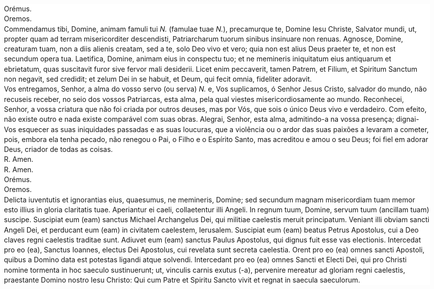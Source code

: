 <div class="container-fluid">
<div class="row">
<div class="text-danger text-center"> Orémus.</div>
<div class="text-danger text-center"> Oremos.</div>
<div class="dropcap text-justify">
Commendamus tibi, Domine, animam famuli tui <em>N. </em>(famulae tuae <em>N.</em>), precamurque te, Domine Iesu Christe, Salvator mundi, ut, propter quam ad terram misericorditer descendisti, Patriarcharum tuorum sinibus insinuare non renuas. Agnosce, Domine, creaturam tuam, non a diis alienis creatam, sed a te, solo Deo vivo et vero; quia non est alius Deus praeter te, et non est secundum opera tua. Laetifica, Domine, animam eius in conspectu tuo; et ne memineris iniquitatum eius antiquarum et ebrietatum, quas suscitavit furor sive fervor mali desiderii. Licet enim peccaverit, tamen Patrem, et Filium, et Spiritum Sanctum non negavit, sed credidit; et zelum Dei in se habuit, et Deum, qui fecit omnia, fideliter adoravit.
</div>
<div class="dropcap text-justify">
Vos entregamos, Senhor, a alma do vosso servo (ou serva) <em>N. </em>e, Vos suplicamos, ó Senhor Jesus Cristo, salvador do mundo, não recuseis receber, no seio dos vossos Patriarcas, esta alma, pela qual viestes misericordiosamente ao mundo. Reconhecei, Senhor, a vossa criatura que não foi criada por outros deuses, mas por Vós, que sois o único Deus vivo e verdadeiro. Com efeito, não existe outro e nada existe comparável com suas obras. Alegrai, Senhor, esta alma, admitindo-a na vossa presença; dignai-Vos esquecer as suas iniquidades passadas e as suas loucuras, que a violência ou o ardor das suas paixões a levaram a cometer, pois, embora ela tenha pecado, não renegou o Pai, o Filho e o Espírito Santo, mas acreditou e amou o seu Deus; foi fiel em adorar Deus, criador de todas as coisas.
</div>
<div class="text-justify">
<span class="text-danger">R.</span> Amen.
</div>
<div class="text-justify">
<span class="text-danger">R.</span> Amen.
</div>
</div>
</div>

<div class="container-fluid">
<div class="row">
<div class="text-danger text-center"> Orémus.</div>
<div class="text-danger text-center"> Oremos.</div>
<div class="dropcap text-justify">
Delicta iuventutis et ignorantias eius, quaesumus, ne memineris, Domine; sed secundum magnam misericordiam tuam memor esto illius in gloria claritatis tuae. Aperiantur ei caeli, collaetentur illi Angeli. In regnum tuum, Domine, servum tuum (ancillam tuam) suscipe. Suscipiat eum (eam) sanctus Michael Archangelus Dei, qui militiae caelestis meruit principatum. Veniant illi obviam sancti Angeli Dei, et perducant eum (eam) in civitatem caelestem, Ierusalem. Suscipiat eum (eam) beatus Petrus Apostolus, cui a Deo claves regni caelestis traditae sunt. Adiuvet eum (eam) sanctus Paulus Apostolus, qui dignus fuit esse vas electionis. Intercedat pro eo (ea), Sanctus Ioannes, electus Dei Apostolus, cui revelata sunt secreta caelestia. Orent pro eo (ea) omnes sancti Apostoli, quibus a Domino data est potestas ligandi atque solvendi. Intercedant pro eo (ea) omnes Sancti et Electi Dei, qui pro Christi nomine tormenta in hoc saeculo sustinuerunt; ut, vinculis carnis exutus (-a), pervenire mereatur ad gloriam regni caelestis, praestante Domino nostro Iesu Christo: Qui cum Patre et Spiritu Sancto vivit et regnat in saecula saeculorum.
</div>
<div class="dropcap text-justify">